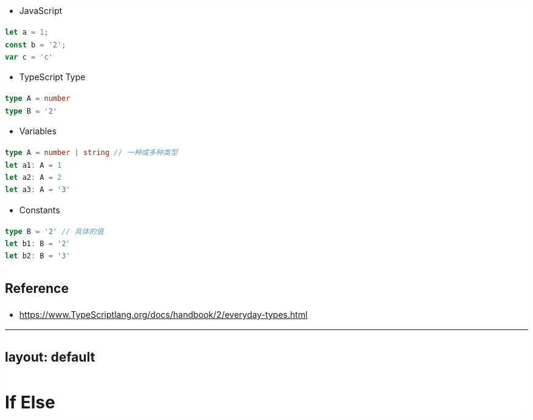 <v-clicks :every='2'>

- JavaScript

```ts
let a = 1;
const b = '2';
var c = 'c'
```

- TypeScript Type

```ts
type A = number
type B = '2'

```

- Variables

```ts {monaco}  
type A = number | string // 一种或多种类型
let a1: A = 1
let a2: A = 2
let a3: A = '3' 
```

- Constants

```ts {monaco}  
type B = '2' // 具体的值
let b1: B = '2'
let b2: B = '3'
```

</v-clicks>
</div>

<v-click> 

## Reference

- https://www.TypeScriptlang.org/docs/handbook/2/everyday-types.html
</v-click>



<style>
.slidev-vclick-target {
  transition: opacity 500ms ease !important;
}

.slidev-vclick-hidden {
  opacity: 0;
  pointer-events: none;
}

</style>

---
layout: default
---
# If Else
<div class="grid grid-cols-2 gap-x-4 gap-y-2 mb-20">
